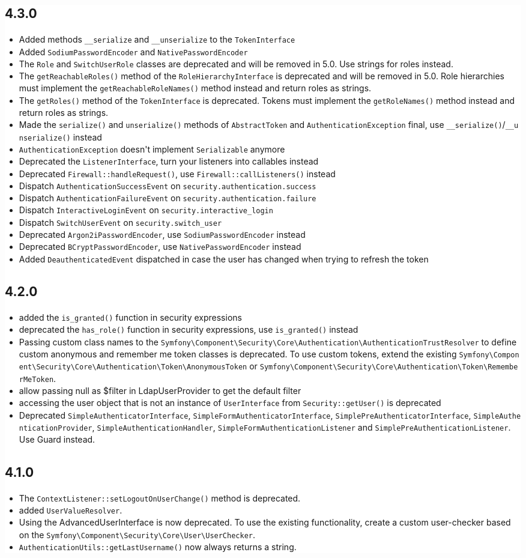 4.3.0
-----

 * Added methods `__serialize` and `__unserialize` to the `TokenInterface`
 * Added `SodiumPasswordEncoder` and `NativePasswordEncoder`
 * The `Role` and `SwitchUserRole` classes are deprecated and will be removed in 5.0. Use strings for roles
   instead.
 * The `getReachableRoles()` method of the `RoleHierarchyInterface` is deprecated and will be removed in 5.0.
   Role hierarchies must implement the `getReachableRoleNames()` method instead and return roles as strings.
 * The `getRoles()` method of the `TokenInterface` is deprecated. Tokens must implement the `getRoleNames()`
   method instead and return roles as strings.
 * Made the `serialize()` and `unserialize()` methods of `AbstractToken` and
  `AuthenticationException` final, use `__serialize()`/`__unserialize()` instead
 * `AuthenticationException` doesn't implement `Serializable` anymore
 * Deprecated the `ListenerInterface`, turn your listeners into callables instead
 * Deprecated `Firewall::handleRequest()`, use `Firewall::callListeners()` instead
 * Dispatch `AuthenticationSuccessEvent` on `security.authentication.success`
 * Dispatch `AuthenticationFailureEvent` on `security.authentication.failure`
 * Dispatch `InteractiveLoginEvent` on `security.interactive_login`
 * Dispatch `SwitchUserEvent` on `security.switch_user`
 * Deprecated `Argon2iPasswordEncoder`, use `SodiumPasswordEncoder` instead
 * Deprecated `BCryptPasswordEncoder`, use `NativePasswordEncoder` instead
 * Added `DeauthenticatedEvent` dispatched in case the user has changed when trying to refresh the token

4.2.0
-----

 * added the `is_granted()` function in security expressions
 * deprecated the `has_role()` function in security expressions, use `is_granted()` instead
 * Passing custom class names to the
   `Symfony\Component\Security\Core\Authentication\AuthenticationTrustResolver` to define
   custom anonymous and remember me token classes is deprecated. To
   use custom tokens, extend the existing `Symfony\Component\Security\Core\Authentication\Token\AnonymousToken`
   or `Symfony\Component\Security\Core\Authentication\Token\RememberMeToken`.
 * allow passing null as $filter in LdapUserProvider to get the default filter
 * accessing the user object that is not an instance of `UserInterface` from `Security::getUser()` is deprecated
 * Deprecated `SimpleAuthenticatorInterface`, `SimpleFormAuthenticatorInterface`,
   `SimplePreAuthenticatorInterface`, `SimpleAuthenticationProvider`, `SimpleAuthenticationHandler`,
   `SimpleFormAuthenticationListener` and `SimplePreAuthenticationListener`. Use Guard instead.

4.1.0
-----

 * The `ContextListener::setLogoutOnUserChange()` method is deprecated.
 * added `UserValueResolver`.
 * Using the AdvancedUserInterface is now deprecated. To use the existing
   functionality, create a custom user-checker based on the
   `Symfony\Component\Security\Core\User\UserChecker`.
 * `AuthenticationUtils::getLastUsername()` now always returns a string.
